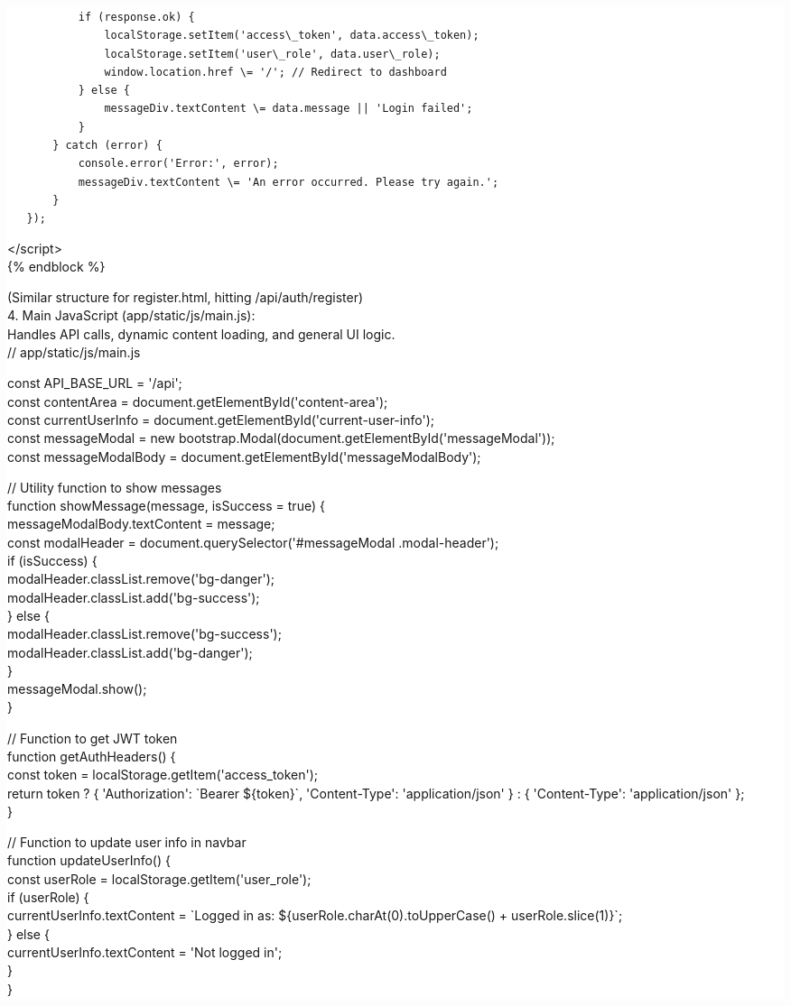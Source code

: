                if (response.ok) {  
                   localStorage.setItem('access\_token', data.access\_token);  
                   localStorage.setItem('user\_role', data.user\_role);  
                   window.location.href \= '/'; // Redirect to dashboard  
               } else {  
                   messageDiv.textContent \= data.message || 'Login failed';  
               }  
           } catch (error) {  
               console.error('Error:', error);  
               messageDiv.textContent \= 'An error occurred. Please try again.';  
           }  
       });  
   \</script\>  
   {% endblock %}

   (Similar structure for register.html, hitting /api/auth/register)  
4. Main JavaScript (app/static/js/main.js):  
   Handles API calls, dynamic content loading, and general UI logic.  
   // app/static/js/main.js

   const API\_BASE\_URL \= '/api';  
   const contentArea \= document.getElementById('content-area');  
   const currentUserInfo \= document.getElementById('current-user-info');  
   const messageModal \= new bootstrap.Modal(document.getElementById('messageModal'));  
   const messageModalBody \= document.getElementById('messageModalBody');

   // Utility function to show messages  
   function showMessage(message, isSuccess \= true) {  
       messageModalBody.textContent \= message;  
       const modalHeader \= document.querySelector('\#messageModal .modal-header');  
       if (isSuccess) {  
           modalHeader.classList.remove('bg-danger');  
           modalHeader.classList.add('bg-success');  
       } else {  
           modalHeader.classList.remove('bg-success');  
           modalHeader.classList.add('bg-danger');  
       }  
       messageModal.show();  
   }

   // Function to get JWT token  
   function getAuthHeaders() {  
       const token \= localStorage.getItem('access\_token');  
       return token ? { 'Authorization': \`Bearer ${token}\`, 'Content-Type': 'application/json' } : { 'Content-Type': 'application/json' };  
   }

   // Function to update user info in navbar  
   function updateUserInfo() {  
       const userRole \= localStorage.getItem('user\_role');  
       if (userRole) {  
           currentUserInfo.textContent \= \`Logged in as: ${userRole.charAt(0).toUpperCase() \+ userRole.slice(1)}\`;  
       } else {  
           currentUserInfo.textContent \= 'Not logged in';  
       }  
   }

